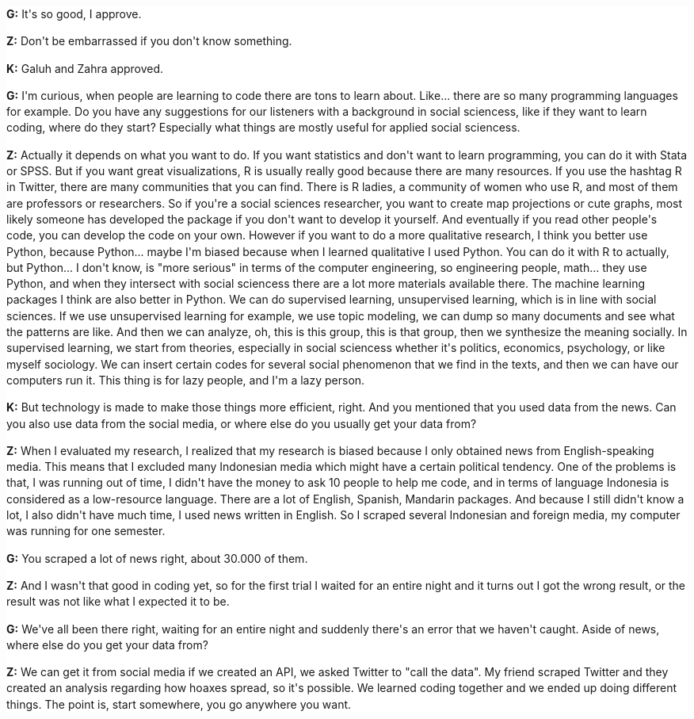 **G:** It's so good, I approve.

**Z:** Don't be embarrassed if you don't know something.

**K:** Galuh and Zahra approved.

**G:** I'm curious, when people are learning to code there are tons to learn about. Like... there are so many programming languages for example. Do you have any suggestions for our listeners with a background in social sciencess, like if they want to learn coding, where do they start? Especially what things are mostly useful for applied social sciencess.

**Z:** Actually it depends on what you want to do. If you want statistics and don't want to learn programming, you can do it with Stata or SPSS. But if you want great visualizations, R is usually really good because there are many resources. If you use the hashtag R in Twitter, there are many communities that you can find. There is R ladies, a community of women who use R, and most of them are professors or researchers. So if you're a social sciences researcher, you want to create map projections or cute graphs, most likely someone has developed the package if you don't want to develop it yourself. And eventually if you read other people's code, you can develop the code on your own. However if you want to do a more qualitative research, I think you better use Python, because Python... maybe I'm biased because when I learned qualitative I used Python. You can do it with R to actually, but Python... I don't know, is "more serious" in terms of the computer engineering, so engineering people, math... they use Python, and when they intersect with social sciencess there are a lot more materials available there. The machine learning packages I think are also better in Python. We can do supervised learning, unsupervised learning, which is in line with social sciences. If we use unsupervised learning for example, we use topic modeling, we can dump so many documents and see what the patterns are like. And then we can analyze, oh, this is this group, this is that group, then we synthesize the meaning socially. In supervised learning, we start from theories, especially in social sciencess whether it's politics, economics, psychology, or like myself sociology. We can insert certain codes for several social phenomenon that we find in the texts, and then we can have our computers run it. This thing is for lazy people, and I'm a lazy person.

**K:** But technology is made to make those things more efficient, right. And you mentioned that you used data from the news. Can you also use data from the social media, or where else do you usually get your data from?

**Z:** When I evaluated my research, I realized that my research is biased because I only obtained news from English-speaking media. This means that I excluded many Indonesian media which might have a certain political tendency. One of the problems is that, I was running out of time, I didn't have the money to ask 10 people to help me code, and in terms of language Indonesia is considered as a low-resource language. There are a lot of English, Spanish, Mandarin packages. And because I still didn't know a lot, I also didn't have much time, I used news written in English. So I scraped several Indonesian and foreign media, my computer was running for one semester.

**G:** You scraped a lot of news right, about 30.000 of them.

**Z:** And I wasn't that good in coding yet, so for the first trial I waited for an entire night and it turns out I got the wrong result, or the result was not like what I expected it to be.

**G:** We've all been there right, waiting for an entire night and suddenly there's an error that we haven't caught. Aside of news, where else do you get your data from?

**Z:** We can get it from social media if we created an API, we asked Twitter to "call the data". My friend scraped Twitter and they created an analysis regarding how hoaxes spread, so it's possible. We learned coding together and we ended up doing different things. The point is, start somewhere, you go anywhere you want.
